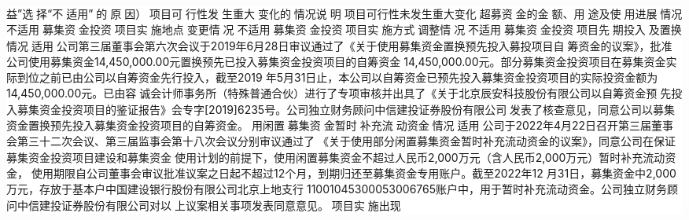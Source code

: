 益”选
择“不
适用”
的
原
因）
项目可
行性发
生重大
变化的
情况说
明
项目可行性未发生重大变化
超募资
金的金
额、用
途及使
用进展
情况
不适用
募集资
金投资
项目实
施地点
变更情
况
不适用
募集资
金投资
项目实
施方式
调整情
况
不适用
募集资
金投资
项目先
期投入
及置换
情况
适用
公司第三届董事会第六次会议于2019年6月28日审议通过了《关于使用募集资金置换预先投入募投项目自
筹资金的议案》，批准公司使用募集资金14,450,000.00元置换预先已投入募集资金投资项目的自筹资金
14,450,000.00元。部分募集资金投资项目在募集资金实际到位之前已由公司以自筹资金先行投入，截至2019
年5月31日止，本公司以自筹资金已预先投入募集资金投资项目的实际投资金额为14,450,000.00元。已由容
诚会计师事务所（特殊普通合伙）进行了专项审核并出具了《关于北京辰安科技股份有限公司以自筹资金预
先投入募集资金投资项目的鉴证报告》会专字[2019]6235号。公司独立财务顾问中信建投证券股份有限公司
发表了核查意见，同意公司以募集资金置换预先投入募集资金投资项目的自筹资金。
用闲置
募集资
金暂时
补充流
动资金
情况
适用
公司于2022年4月22日召开第三届董事会第三十二次会议、第三届监事会第十八次会议分别审议通过了
《关于使用部分闲置募集资金暂时补充流动资金的议案》，同意公司在保证募集资金投资项目建设和募集资金
使用计划的前提下，使用闲置募集资金不超过人民币2,000万元（含人民币2,000万元）暂时补充流动资金，
使用期限自公司董事会审议批准议案之日起不超过12个月，到期归还至募集资金专用账户。截至2022年12
月31日，募集资金中2,000万元，存放于基本户中国建设银行股份有限公司北京上地支行
11001045300053006765账户中，用于暂时补充流动资金。公司独立财务顾问中信建投证券股份有限公司对以
上议案相关事项发表同意意见。
项目实
施出现